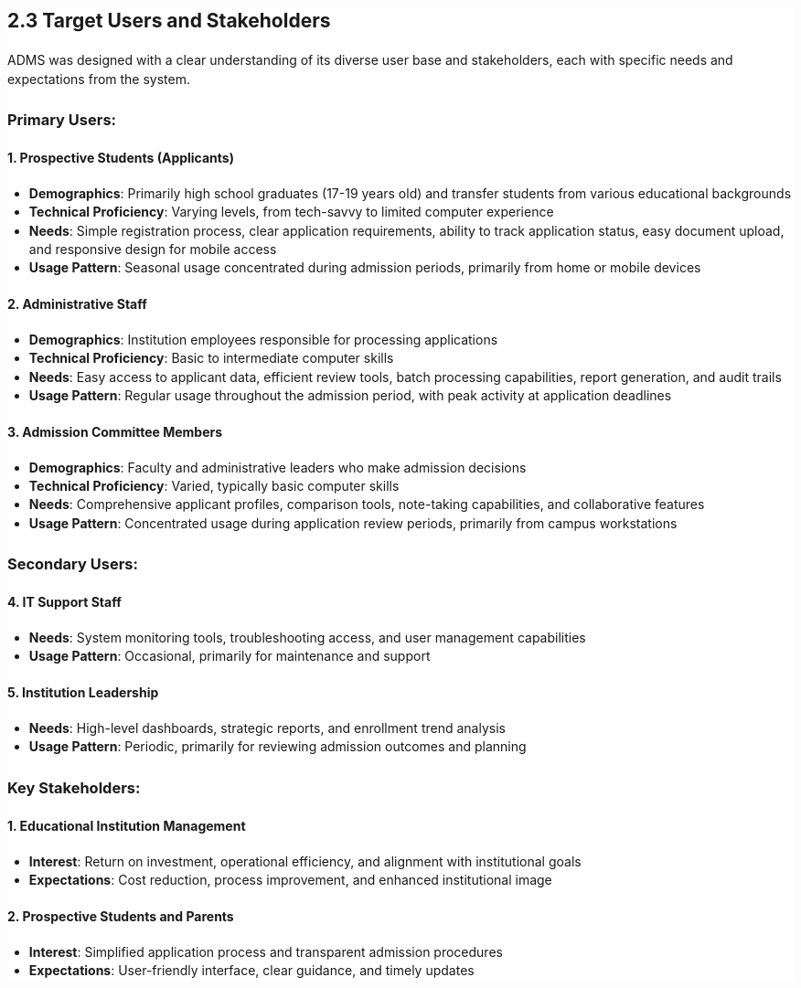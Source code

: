 ## 2.3 Target Users and Stakeholders

ADMS was designed with a clear understanding of its diverse user base and stakeholders, each with specific needs and expectations from the system.

### Primary Users:

#### 1. Prospective Students (Applicants)
- **Demographics**: Primarily high school graduates (17-19 years old) and transfer students from various educational backgrounds
- **Technical Proficiency**: Varying levels, from tech-savvy to limited computer experience
- **Needs**: Simple registration process, clear application requirements, ability to track application status, easy document upload, and responsive design for mobile access
- **Usage Pattern**: Seasonal usage concentrated during admission periods, primarily from home or mobile devices

#### 2. Administrative Staff
- **Demographics**: Institution employees responsible for processing applications
- **Technical Proficiency**: Basic to intermediate computer skills
- **Needs**: Easy access to applicant data, efficient review tools, batch processing capabilities, report generation, and audit trails
- **Usage Pattern**: Regular usage throughout the admission period, with peak activity at application deadlines

#### 3. Admission Committee Members
- **Demographics**: Faculty and administrative leaders who make admission decisions
- **Technical Proficiency**: Varied, typically basic computer skills
- **Needs**: Comprehensive applicant profiles, comparison tools, note-taking capabilities, and collaborative features
- **Usage Pattern**: Concentrated usage during application review periods, primarily from campus workstations

### Secondary Users:

#### 4. IT Support Staff
- **Needs**: System monitoring tools, troubleshooting access, and user management capabilities
- **Usage Pattern**: Occasional, primarily for maintenance and support

#### 5. Institution Leadership
- **Needs**: High-level dashboards, strategic reports, and enrollment trend analysis
- **Usage Pattern**: Periodic, primarily for reviewing admission outcomes and planning

### Key Stakeholders:

#### 1. Educational Institution Management
- **Interest**: Return on investment, operational efficiency, and alignment with institutional goals
- **Expectations**: Cost reduction, process improvement, and enhanced institutional image

#### 2. Prospective Students and Parents
- **Interest**: Simplified application process and transparent admission procedures
- **Expectations**: User-friendly interface, clear guidance, and timely updates
